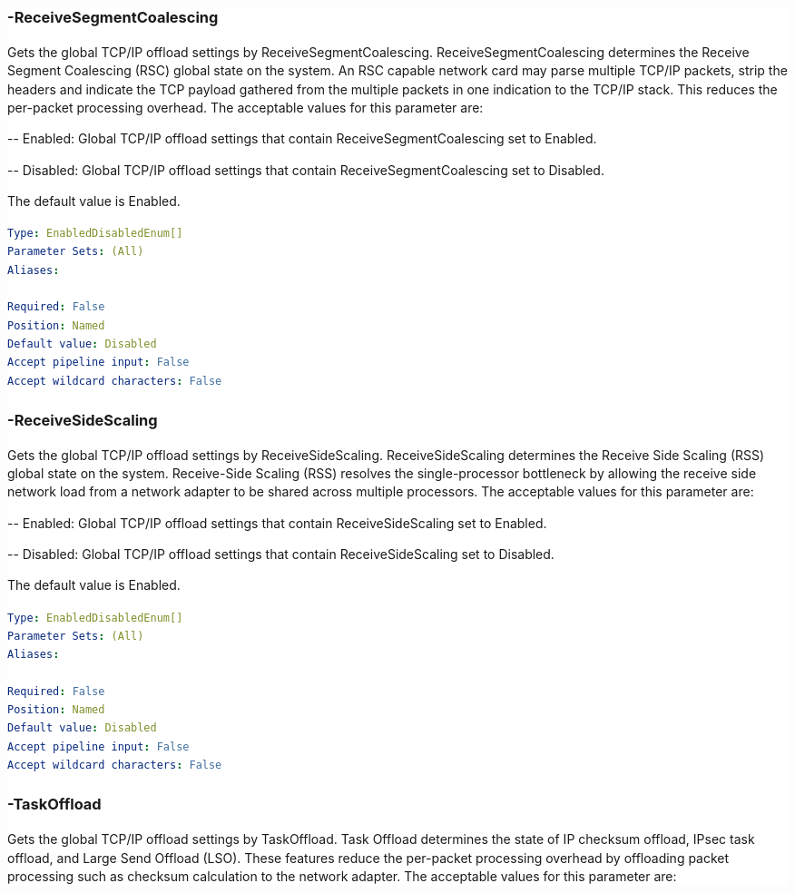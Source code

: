 ### -ReceiveSegmentCoalescing
Gets the global TCP/IP offload settings by ReceiveSegmentCoalescing.
ReceiveSegmentCoalescing determines the Receive Segment Coalescing (RSC) global state on the system.
An RSC capable network card may parse multiple TCP/IP packets, strip the headers and indicate the TCP payload gathered from the multiple packets in one indication to the TCP/IP stack.
This reduces the per-packet processing overhead.
The acceptable values for this parameter are:

 -- Enabled: Global TCP/IP offload settings that contain ReceiveSegmentCoalescing set to Enabled. 

 -- Disabled: Global TCP/IP offload settings that contain ReceiveSegmentCoalescing set to Disabled. 

The default value is Enabled.

```yaml
Type: EnabledDisabledEnum[]
Parameter Sets: (All)
Aliases: 

Required: False
Position: Named
Default value: Disabled
Accept pipeline input: False
Accept wildcard characters: False
```

### -ReceiveSideScaling
Gets the global TCP/IP offload settings by ReceiveSideScaling.
ReceiveSideScaling determines the Receive Side Scaling (RSS) global state on the system.
Receive-Side Scaling (RSS) resolves the single-processor bottleneck by allowing the receive side network load from a network adapter to be shared across multiple processors.
The acceptable values for this parameter are:

 -- Enabled: Global TCP/IP offload settings that contain ReceiveSideScaling set to Enabled. 

 -- Disabled: Global TCP/IP offload settings that contain ReceiveSideScaling set to Disabled. 

The default value is Enabled.

```yaml
Type: EnabledDisabledEnum[]
Parameter Sets: (All)
Aliases: 

Required: False
Position: Named
Default value: Disabled
Accept pipeline input: False
Accept wildcard characters: False
```

### -TaskOffload
Gets the global TCP/IP offload settings by TaskOffload.
Task Offload determines the state of IP checksum offload, IPsec task offload, and Large Send Offload (LSO).
These features reduce the per-packet processing overhead by offloading packet processing such as checksum calculation to the network adapter.
The acceptable values for this parameter are:
